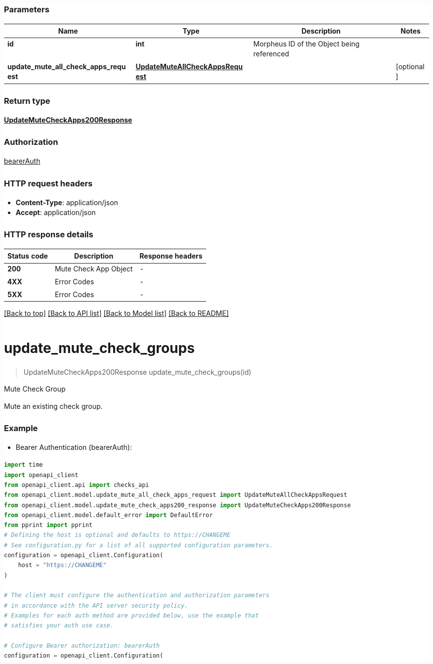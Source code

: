 
### Parameters

Name | Type | Description  | Notes
------------- | ------------- | ------------- | -------------
 **id** | **int**| Morpheus ID of the Object being referenced |
 **update_mute_all_check_apps_request** | [**UpdateMuteAllCheckAppsRequest**](UpdateMuteAllCheckAppsRequest.md)|  | [optional]

### Return type

[**UpdateMuteCheckApps200Response**](UpdateMuteCheckApps200Response.md)

### Authorization

[bearerAuth](../README.md#bearerAuth)

### HTTP request headers

 - **Content-Type**: application/json
 - **Accept**: application/json


### HTTP response details

| Status code | Description | Response headers |
|-------------|-------------|------------------|
**200** | Mute Check App Object |  -  |
**4XX** | Error Codes |  -  |
**5XX** | Error Codes |  -  |

[[Back to top]](#) [[Back to API list]](../README.md#documentation-for-api-endpoints) [[Back to Model list]](../README.md#documentation-for-models) [[Back to README]](../README.md)

# **update_mute_check_groups**
> UpdateMuteCheckApps200Response update_mute_check_groups(id)

Mute Check Group

Mute an existing check group.

### Example

* Bearer Authentication (bearerAuth):

```python
import time
import openapi_client
from openapi_client.api import checks_api
from openapi_client.model.update_mute_all_check_apps_request import UpdateMuteAllCheckAppsRequest
from openapi_client.model.update_mute_check_apps200_response import UpdateMuteCheckApps200Response
from openapi_client.model.default_error import DefaultError
from pprint import pprint
# Defining the host is optional and defaults to https://CHANGEME
# See configuration.py for a list of all supported configuration parameters.
configuration = openapi_client.Configuration(
    host = "https://CHANGEME"
)

# The client must configure the authentication and authorization parameters
# in accordance with the API server security policy.
# Examples for each auth method are provided below, use the example that
# satisfies your auth use case.

# Configure Bearer authorization: bearerAuth
configuration = openapi_client.Configuration(
```